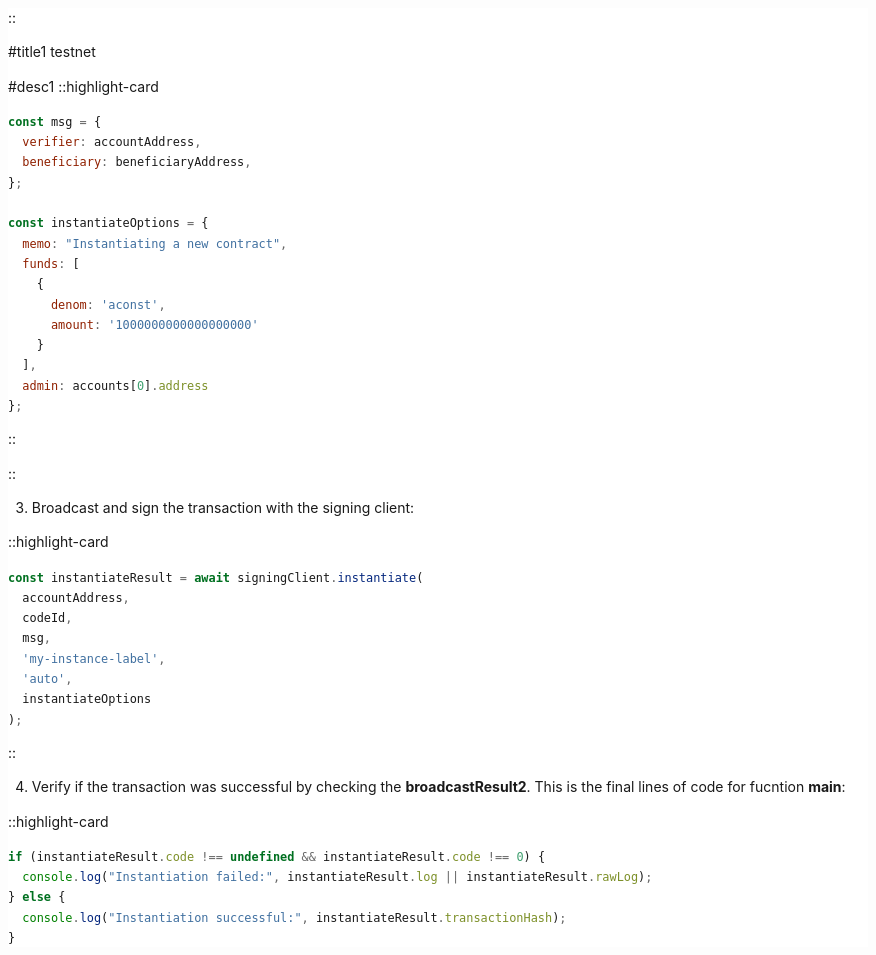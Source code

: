 ::

#title1
testnet

#desc1
::highlight-card

```js
const msg = {
  verifier: accountAddress, 
  beneficiary: beneficiaryAddress,
};

const instantiateOptions = {
  memo: "Instantiating a new contract",
  funds: [
    {
      denom: 'aconst',
      amount: '1000000000000000000'
    }
  ],
  admin: accounts[0].address
};
```

::

::




3. Broadcast and sign the transaction with the signing client:

::highlight-card

```js
const instantiateResult = await signingClient.instantiate(
  accountAddress,
  codeId,
  msg,
  'my-instance-label',
  'auto',
  instantiateOptions
);
```

::

4. Verify if the transaction was successful by checking the **broadcastResult2**. This is the final lines of code for fucntion **main**:

::highlight-card

```javascript
if (instantiateResult.code !== undefined && instantiateResult.code !== 0) {
  console.log("Instantiation failed:", instantiateResult.log || instantiateResult.rawLog);
} else {
  console.log("Instantiation successful:", instantiateResult.transactionHash);
}
```
